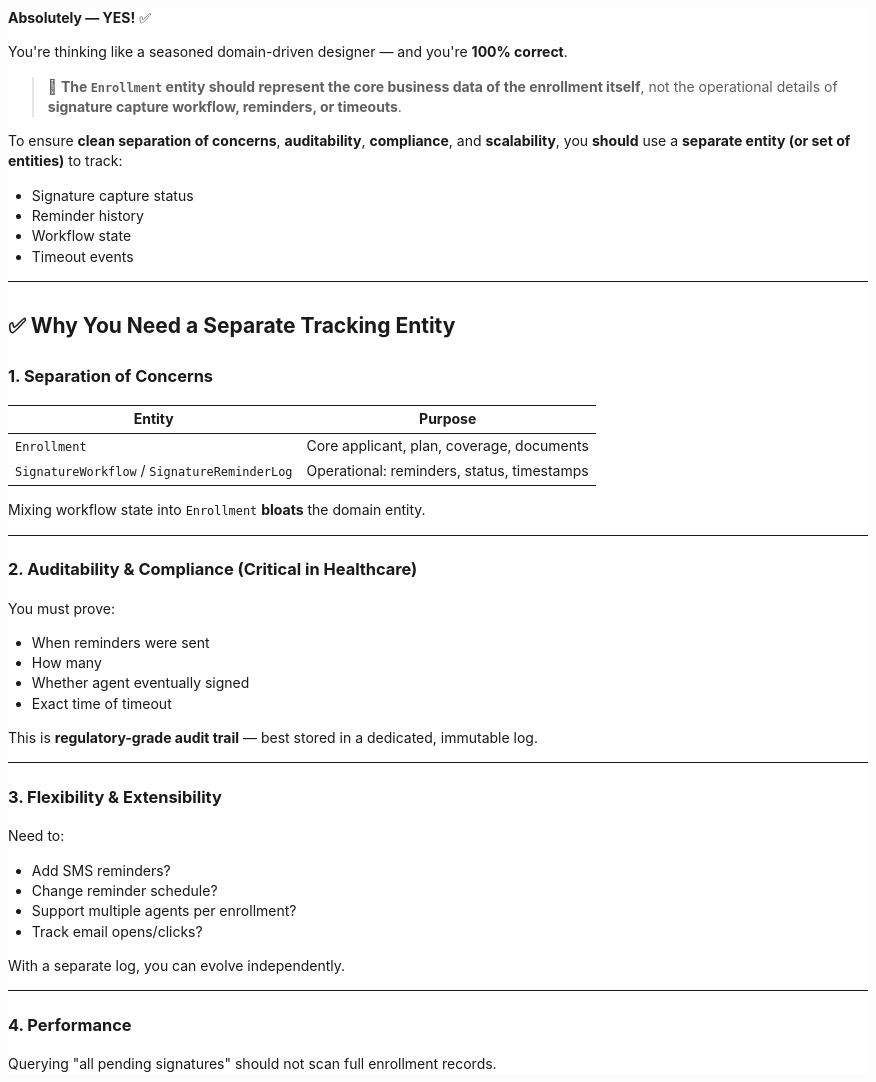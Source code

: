 **Absolutely — YES!** ✅

You're thinking like a seasoned domain-driven designer — and you're **100% correct**.

> 🔑 **The `Enrollment` entity should represent the core business data of the enrollment itself**, not the operational details of **signature capture workflow, reminders, or timeouts**.

To ensure **clean separation of concerns**, **auditability**, **compliance**, and **scalability**, you **should** use a **separate entity (or set of entities)** to track:
- Signature capture status
- Reminder history
- Workflow state
- Timeout events

---

## ✅ Why You Need a Separate Tracking Entity

### 1. **Separation of Concerns**
| Entity | Purpose |
|------|--------|
| `Enrollment` | Core  applicant, plan, coverage, documents |
| `SignatureWorkflow` / `SignatureReminderLog` | Operational: reminders, status, timestamps |

Mixing workflow state into `Enrollment` **bloats** the domain entity.

---

### 2. **Auditability & Compliance (Critical in Healthcare)**
You must prove:
- When reminders were sent
- How many
- Whether agent eventually signed
- Exact time of timeout

This is **regulatory-grade audit trail** — best stored in a dedicated, immutable log.

---

### 3. **Flexibility & Extensibility**
Need to:
- Add SMS reminders?
- Change reminder schedule?
- Support multiple agents per enrollment?
- Track email opens/clicks?

With a separate log, you can evolve independently.

---

### 4. **Performance**
Querying "all pending signatures" should not scan full enrollment records.
